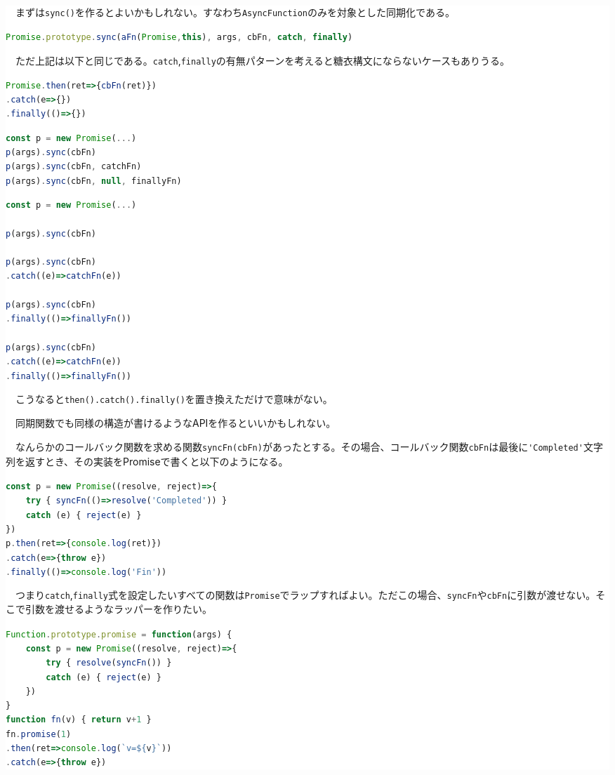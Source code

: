 　まずは`sync()`を作るとよいかもしれない。すなわち`AsyncFunction`のみを対象とした同期化である。

```javascript
Promise.prototype.sync(aFn(Promise,this), args, cbFn, catch, finally)
```

　ただ上記は以下と同じである。`catch`,`finally`の有無パターンを考えると糖衣構文にならないケースもありうる。

```javascript
Promise.then(ret=>{cbFn(ret)})
.catch(e=>{})
.finally(()=>{})
```

```javascript
const p = new Promise(...)
p(args).sync(cbFn)
p(args).sync(cbFn, catchFn)
p(args).sync(cbFn, null, finallyFn)
```
```javascript
const p = new Promise(...)

p(args).sync(cbFn)

p(args).sync(cbFn)
.catch((e)=>catchFn(e))

p(args).sync(cbFn)
.finally(()=>finallyFn())

p(args).sync(cbFn)
.catch((e)=>catchFn(e))
.finally(()=>finallyFn())
```

　こうなると`then().catch().finally()`を置き換えただけで意味がない。

　同期関数でも同様の構造が書けるようなAPIを作るといいかもしれない。

　なんらかのコールバック関数を求める関数`syncFn(cbFn)`があったとする。その場合、コールバック関数`cbFn`は最後に`'Completed'`文字列を返すとき、その実装をPromiseで書くと以下のようになる。

```javascript
const p = new Promise((resolve, reject)=>{
    try { syncFn(()=>resolve('Completed')) }
    catch (e) { reject(e) }
})
p.then(ret=>{console.log(ret)})
.catch(e=>{throw e})
.finally(()=>console.log('Fin'))
```

　つまり`catch`,`finally`式を設定したいすべての関数は`Promise`でラップすればよい。ただこの場合、`syncFn`や`cbFn`に引数が渡せない。そこで引数を渡せるようなラッパーを作りたい。

```javascript
Function.prototype.promise = function(args) {
    const p = new Promise((resolve, reject)=>{
        try { resolve(syncFn()) }
        catch (e) { reject(e) }
    })
}
function fn(v) { return v+1 }
fn.promise(1)
.then(ret=>console.log(`v=${v}`))
.catch(e=>{throw e})
```
